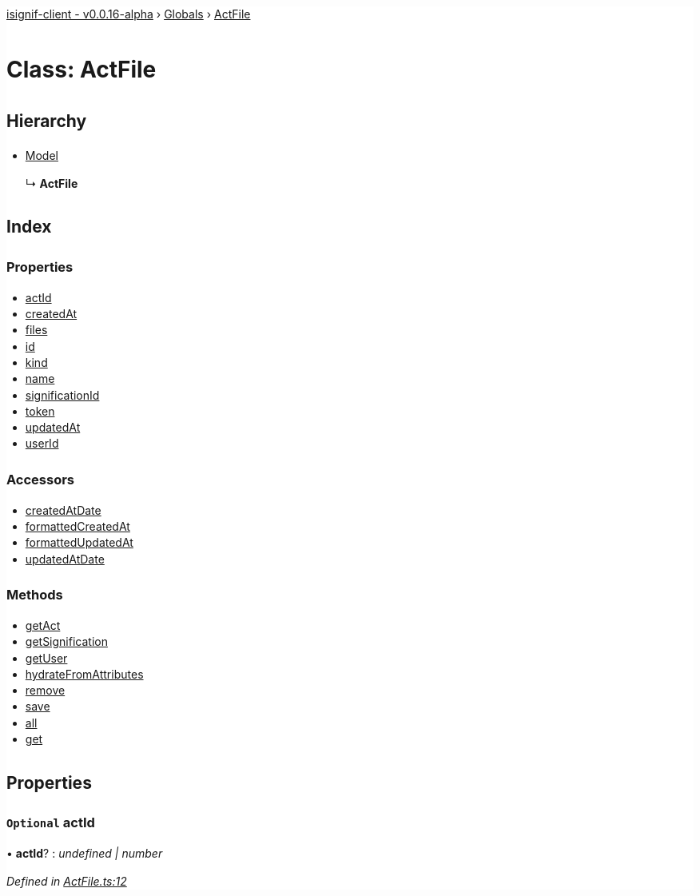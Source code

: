 [isignif-client - v0.0.16-alpha](../README.md) › [Globals](../globals.md) › [ActFile](actfile.md)

# Class: ActFile

## Hierarchy

* [Model](model.md)

  ↳ **ActFile**

## Index

### Properties

* [actId](actfile.md#optional-actid)
* [createdAt](actfile.md#optional-createdat)
* [files](actfile.md#optional-files)
* [id](actfile.md#optional-id)
* [kind](actfile.md#optional-kind)
* [name](actfile.md#optional-name)
* [significationId](actfile.md#optional-significationid)
* [token](actfile.md#optional-token)
* [updatedAt](actfile.md#optional-updatedat)
* [userId](actfile.md#optional-userid)

### Accessors

* [createdAtDate](actfile.md#createdatdate)
* [formattedCreatedAt](actfile.md#formattedcreatedat)
* [formattedUpdatedAt](actfile.md#formattedupdatedat)
* [updatedAtDate](actfile.md#updatedatdate)

### Methods

* [getAct](actfile.md#getact)
* [getSignification](actfile.md#getsignification)
* [getUser](actfile.md#getuser)
* [hydrateFromAttributes](actfile.md#hydratefromattributes)
* [remove](actfile.md#remove)
* [save](actfile.md#save)
* [all](actfile.md#static-all)
* [get](actfile.md#static-get)

## Properties

### `Optional` actId

• **actId**? : *undefined | number*

*Defined in [ActFile.ts:12](https://github.com/isignif/isignif-client/blob/4facfc5/src/ActFile.ts#L12)*
